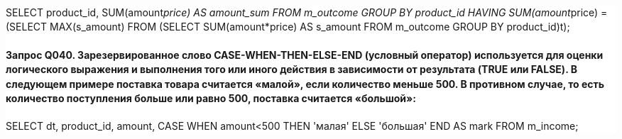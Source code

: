 SELECT product_id, SUM(amount*price) AS amount_sum
FROM m_outcome
GROUP BY product_id
HAVING SUM(amount*price) = (SELECT MAX(s_amount) 
FROM (SELECT SUM(amount*price) AS s_amount FROM m_outcome GROUP BY product_id)t); </pre>
#### Запрос Q040. Зарезервированное слово CASE-WHEN-THEN-ELSE-END (условный оператор) используется для оценки логического выражения и выполнения того или иного действия в зависимости от результата (TRUE или FALSE). В следующем примере поставка товара считается «малой», если количество меньше 500. В противном случае, то есть количество поступления больше или равно 500, поставка считается «большой»: <pre>

SELECT dt, product_id, amount, 
CASE 
   WHEN amount<500 THEN 'малая' ELSE 'большая' 
END AS mark
FROM m_income; </pre>

